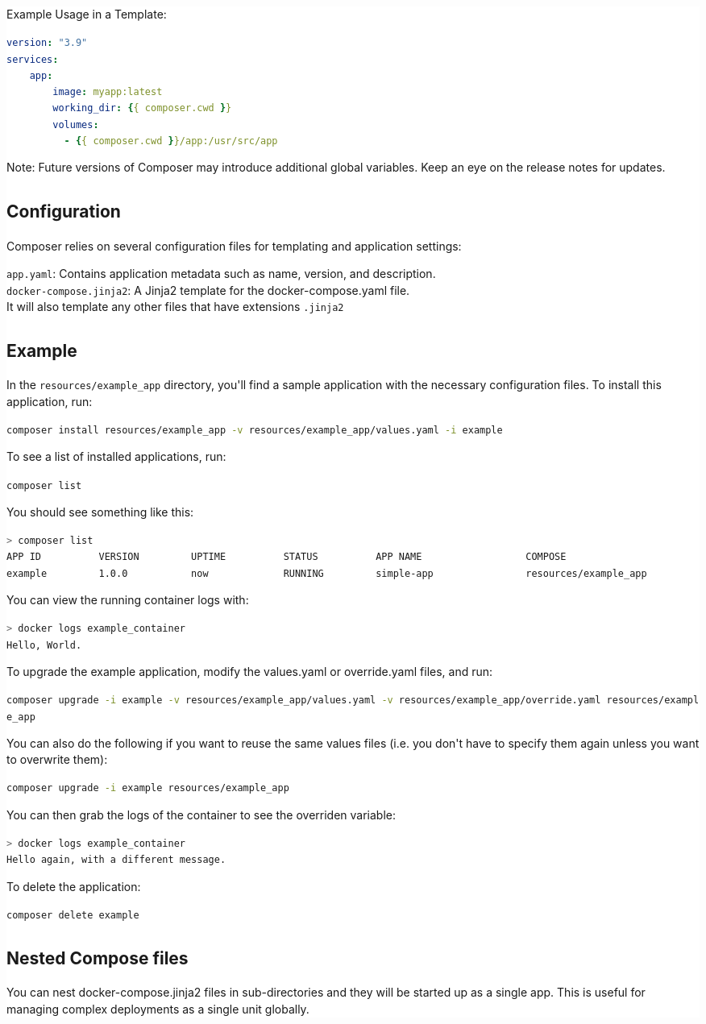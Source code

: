 Example Usage in a Template:
```yaml
version: "3.9"
services:
    app:
        image: myapp:latest
        working_dir: {{ composer.cwd }}
        volumes:
          - {{ composer.cwd }}/app:/usr/src/app
```

Note: Future versions of Composer may introduce additional global variables. Keep an eye on the release notes for updates.

## Configuration
Composer relies on several configuration files for templating and application settings:

`app.yaml`: Contains application metadata such as name, version, and description. <br/>
`docker-compose.jinja2`: A Jinja2 template for the docker-compose.yaml file. <br/>
It will also template any other files that have extensions `.jinja2` <br/>

## Example
In the `resources/example_app` directory, you'll find a sample application with the necessary configuration files. To install this application, run: 
```bash
composer install resources/example_app -v resources/example_app/values.yaml -i example
```
To see a list of installed applications, run:
```bash
composer list
```
You should see something like this:
```bash
> composer list
APP ID          VERSION         UPTIME          STATUS          APP NAME                  COMPOSE             
example         1.0.0           now             RUNNING         simple-app                resources/example_app
```
You can view the running container logs with:
```bash
> docker logs example_container
Hello, World.
```
To upgrade the example application, modify the values.yaml or override.yaml files, and run:
```bash
composer upgrade -i example -v resources/example_app/values.yaml -v resources/example_app/override.yaml resources/example_app
```
You can also do the following if you want to reuse the same values files (i.e. you don't have to specify them again unless you want to overwrite them):
```bash
composer upgrade -i example resources/example_app
```
You can then grab the logs of the container to see the overriden variable:
```bash
> docker logs example_container
Hello again, with a different message.
```
To delete the application: 
```bash
composer delete example
```
## Nested Compose files
You can nest docker-compose.jinja2 files in sub-directories and they will be started up as a single app. This is useful for managing complex deployments as a single unit globally.